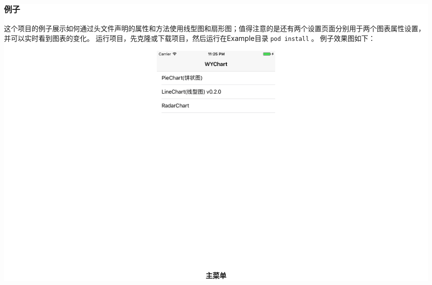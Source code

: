 ### 例子
这个项目的例子展示如何通过头文件声明的属性和方法使用线型图和扇形图；值得注意的是还有两个设置页面分别用于两个图表属性设置，并可以实时看到图表的变化。
运行项目，先克隆或下载项目，然后运行在Example目录 `pod install` 。
例子效果图如下：

<p align="center"><img width="240" src="../IMG/Table_001.png"/></p> 
<p align="center">
<b>主菜单</b>
</p>
